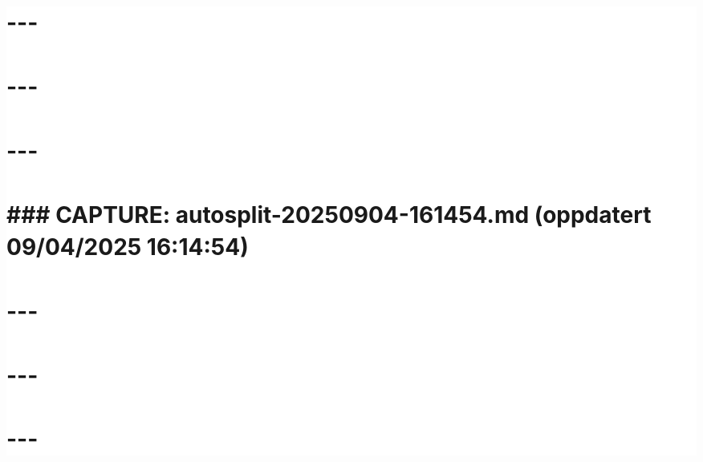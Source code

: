 # ---

#

#

# ---

#

#

#

# ---

#

#

#

#

#

# \### CAPTURE: autosplit-20250904-161454.md (oppdatert 09/04/2025 16:14:54)

# ---

#

#

# ---

#

#

#

# ---

#

#

#
